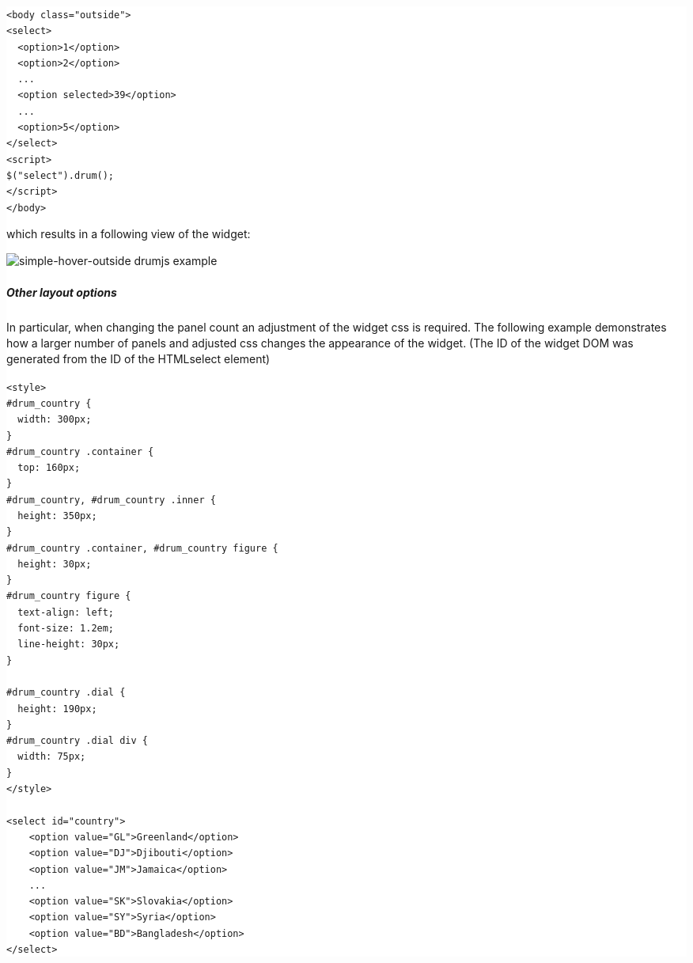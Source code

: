     <body class="outside">
    <select>
      <option>1</option>
      <option>2</option>
      ...
      <option selected>39</option>
      ...
      <option>5</option>
    </select>
    <script>
    $("select").drum();
    </script>
    </body>

which results in a following view of the widget:

![](https://raw2.github.com/3epnm/drumjs/master/docs/simple-hover-outside.png "simple-hover-outside drumjs example")

##### Other layout options
In particular, when changing the panel count an adjustment of the widget css is required. The following example demonstrates how a larger number of panels and adjusted css changes the appearance of the widget. (The ID of the widget DOM was generated from the ID of the HTMLselect element)

    <style>
    #drum_country {
      width: 300px;
    }
    #drum_country .container {
      top: 160px;
    }
    #drum_country, #drum_country .inner {
      height: 350px;
    }
    #drum_country .container, #drum_country figure {
      height: 30px;
    }
    #drum_country figure {
      text-align: left;
      font-size: 1.2em;
      line-height: 30px;
    }

    #drum_country .dial {
      height: 190px;
    }
    #drum_country .dial div {
      width: 75px;
    }
    </style>
    
	<select id="country">
		<option value="GL">Greenland</option>
		<option value="DJ">Djibouti</option>
		<option value="JM">Jamaica</option>
		...
		<option value="SK">Slovakia</option>
		<option value="SY">Syria</option>
		<option value="BD">Bangladesh</option>
	</select>
	